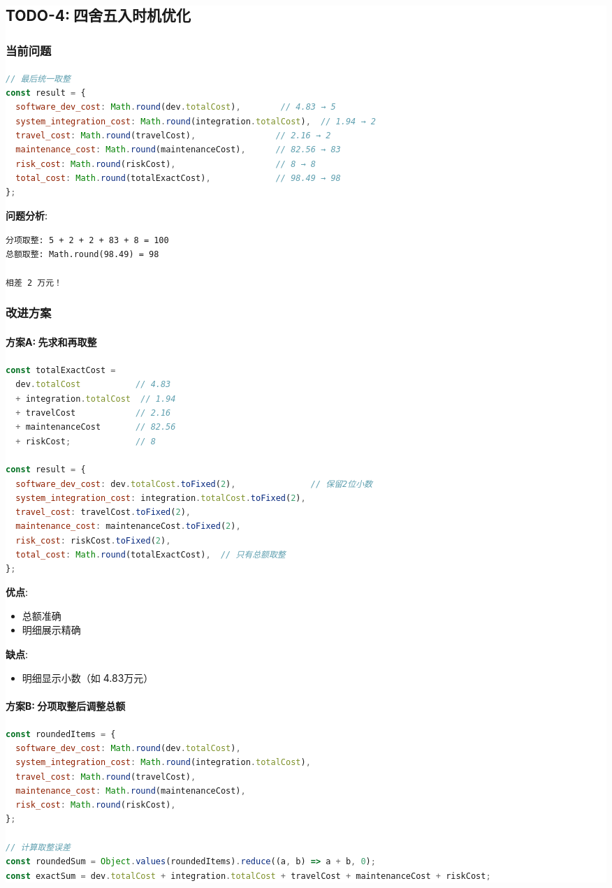 
## TODO-4: 四舍五入时机优化

### 当前问题
```javascript
// 最后统一取整
const result = {
  software_dev_cost: Math.round(dev.totalCost),        // 4.83 → 5
  system_integration_cost: Math.round(integration.totalCost),  // 1.94 → 2
  travel_cost: Math.round(travelCost),                // 2.16 → 2
  maintenance_cost: Math.round(maintenanceCost),      // 82.56 → 83
  risk_cost: Math.round(riskCost),                    // 8 → 8
  total_cost: Math.round(totalExactCost),             // 98.49 → 98
};
```

**问题分析**:
```
分项取整: 5 + 2 + 2 + 83 + 8 = 100
总额取整: Math.round(98.49) = 98

相差 2 万元！
```

### 改进方案

#### 方案A: 先求和再取整
```javascript
const totalExactCost = 
  dev.totalCost           // 4.83
  + integration.totalCost  // 1.94
  + travelCost            // 2.16
  + maintenanceCost       // 82.56
  + riskCost;             // 8

const result = {
  software_dev_cost: dev.totalCost.toFixed(2),               // 保留2位小数
  system_integration_cost: integration.totalCost.toFixed(2),
  travel_cost: travelCost.toFixed(2),
  maintenance_cost: maintenanceCost.toFixed(2),
  risk_cost: riskCost.toFixed(2),
  total_cost: Math.round(totalExactCost),  // 只有总额取整
};
```

**优点**:
- 总额准确
- 明细展示精确

**缺点**:
- 明细显示小数（如 4.83万元）

#### 方案B: 分项取整后调整总额
```javascript
const roundedItems = {
  software_dev_cost: Math.round(dev.totalCost),
  system_integration_cost: Math.round(integration.totalCost),
  travel_cost: Math.round(travelCost),
  maintenance_cost: Math.round(maintenanceCost),
  risk_cost: Math.round(riskCost),
};

// 计算取整误差
const roundedSum = Object.values(roundedItems).reduce((a, b) => a + b, 0);
const exactSum = dev.totalCost + integration.totalCost + travelCost + maintenanceCost + riskCost;
```